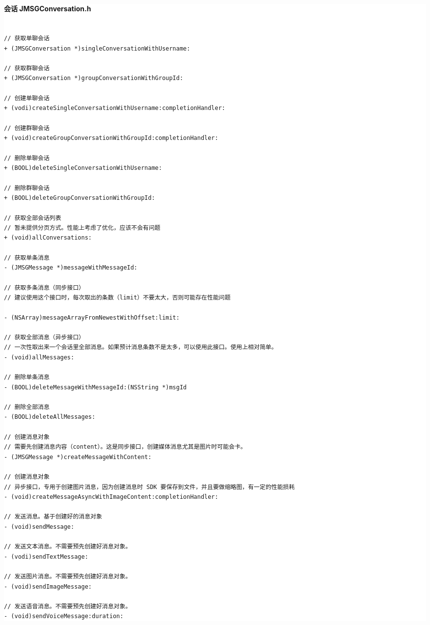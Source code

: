 
#### 会话 JMSGConversation.h

```

// 获取单聊会话
+ (JMSGConversation *)singleConversationWithUsername:

// 获取群聊会话
+ (JMSGConversation *)groupConversationWithGroupId:

// 创建单聊会话
+ (vodi)createSingleConversationWithUsername:completionHandler:

// 创建群聊会话
+ (void)createGroupConversationWithGroupId:completionHandler:

// 删除单聊会话
+ (BOOL)deleteSingleConversationWithUsername:

// 删除群聊会话
+ (BOOL)deleteGroupConversationWithGroupId:

// 获取全部会话列表
// 暂未提供分页方式。性能上考虑了优化，应该不会有问题
+ (void)allConversations:

// 获取单条消息
- (JMSGMessage *)messageWithMessageId:
 
// 获取多条消息（同步接口）
// 建议使用这个接口时，每次取出的条数（limit）不要太大，否则可能存在性能问题

- (NSArray)messageArrayFromNewestWithOffset:limit:

// 获取全部消息（异步接口）
// 一次性取出来一个会话里全部消息。如果预计消息条数不是太多，可以使用此接口。使用上相对简单。
- (void)allMessages:

// 删除单条消息
- (BOOL)deleteMessageWithMessageId:(NSString *)msgId

// 删除全部消息
- (BOOL)deleteAllMessages:

// 创建消息对象
// 需要先创建消息内容（content）。这是同步接口，创建媒体消息尤其是图片时可能会卡。
- (JMSGMessage *)createMessageWithContent:

// 创建消息对象
// 异步接口，专用于创建图片消息，因为创建消息时 SDK 要保存到文件，并且要做缩略图，有一定的性能损耗
- (void)createMessageAsyncWithImageContent:completionHandler:

// 发送消息。基于创建好的消息对象
- (void)sendMessage:

// 发送文本消息。不需要预先创建好消息对象。
- (vodi)sendTextMessage:

// 发送图片消息。不需要预先创建好消息对象。
- (void)sendImageMessage:

// 发送语音消息。不需要预先创建好消息对象。
- (void)sendVoiceMessage:duration:
```